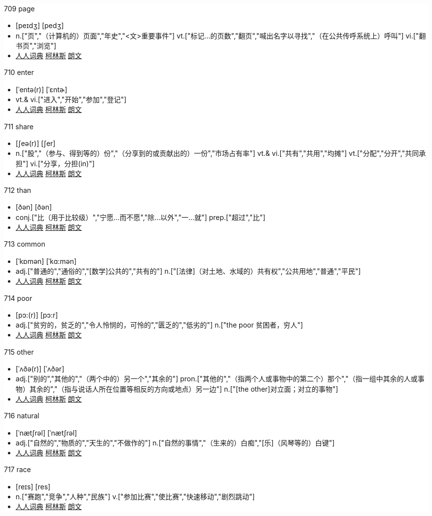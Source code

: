 709 page 
- [peɪdʒ]  [pedʒ] 
- n.["页","（计算机的）页面","年史","<文>重要事件"]  vt.["标记…的页数","翻页","喊出名字以寻找","（在公共传呼系统上）呼叫"]  vi.["翻书页","浏览"]   
- [人人词典](https://www.91dict.com/words?w=page) [柯林斯](https://www.collinsdictionary.com/zh/dictionary/english/page) [朗文](https://www.ldoceonline.com/dictionary/page) 

710 enter 
- [ˈentə(r)]  [ˈɛntɚ] 
- vt.& vi.["进入","开始","参加","登记"]   
- [人人词典](https://www.91dict.com/words?w=enter) [柯林斯](https://www.collinsdictionary.com/zh/dictionary/english/enter) [朗文](https://www.ldoceonline.com/dictionary/enter) 

711 share 
- [ʃeə(r)]  [ʃer] 
- n.["股","（参与、得到等的）份","（分享到的或贡献出的）一份","市场占有率"]  vt.& vi.["共有","共用","均摊"]  vt.["分配","分开","共同承担"]  vi.["分享，分担(in)"]   
- [人人词典](https://www.91dict.com/words?w=share) [柯林斯](https://www.collinsdictionary.com/zh/dictionary/english/share) [朗文](https://www.ldoceonline.com/dictionary/share) 

712 than 
- [ðən]  [ðən] 
- conj.["比（用于比较级）","宁愿…而不愿","除…以外","一…就"]  prep.["超过","比"]   
- [人人词典](https://www.91dict.com/words?w=than) [柯林斯](https://www.collinsdictionary.com/zh/dictionary/english/than) [朗文](https://www.ldoceonline.com/dictionary/than) 

713 common 
- [ˈkɒmən]  [ˈkɑ:mən] 
- adj.["普通的","通俗的","[数学]公共的","共有的"]  n.["[法律]（对土地、水域的）共有权","公共用地","普通","平民"]   
- [人人词典](https://www.91dict.com/words?w=common) [柯林斯](https://www.collinsdictionary.com/zh/dictionary/english/common) [朗文](https://www.ldoceonline.com/dictionary/common) 

714 poor 
- [pɔ:(r)]  [pɔ:r] 
- adj.["贫穷的，贫乏的","令人怜悯的，可怜的","匮乏的","低劣的"]  n.["the poor 贫困者，穷人"]   
- [人人词典](https://www.91dict.com/words?w=poor) [柯林斯](https://www.collinsdictionary.com/zh/dictionary/english/poor) [朗文](https://www.ldoceonline.com/dictionary/poor) 

715 other 
- [ˈʌðə(r)]  [ˈʌðər] 
- adj.["别的","其他的","（两个中的）另一个","其余的"]  pron.["其他的","（指两个人或事物中的第二个）那个","（指一组中其余的人或事物）其余的","（指与说话人所在位置等相反的方向或地点）另一边"]  n.["[the other]对立面；对立的事物"]   
- [人人词典](https://www.91dict.com/words?w=other) [柯林斯](https://www.collinsdictionary.com/zh/dictionary/english/other) [朗文](https://www.ldoceonline.com/dictionary/other) 

716 natural 
- [ˈnætʃrəl]  [ˈnætʃrəl] 
- adj.["自然的","物质的","天生的","不做作的"]  n.["自然的事情","（生来的）白痴","[乐]（风琴等的）白键"]   
- [人人词典](https://www.91dict.com/words?w=natural) [柯林斯](https://www.collinsdictionary.com/zh/dictionary/english/natural) [朗文](https://www.ldoceonline.com/dictionary/natural) 

717 race 
- [reɪs]  [res] 
- n.["赛跑","竞争","人种","民族"]  v.["参加比赛","使比赛","快速移动","剧烈跳动"]   
- [人人词典](https://www.91dict.com/words?w=race) [柯林斯](https://www.collinsdictionary.com/zh/dictionary/english/race) [朗文](https://www.ldoceonline.com/dictionary/race) 
